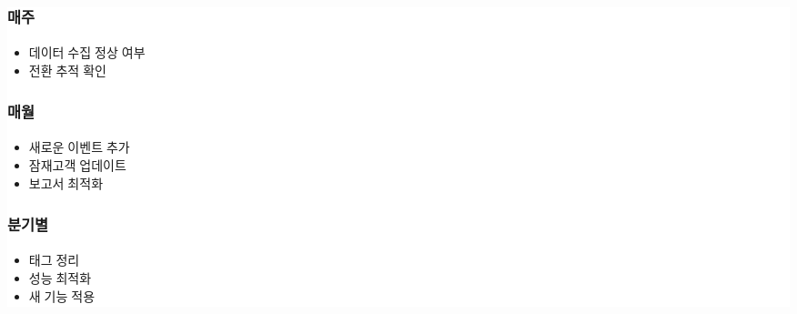 ### 매주
- 데이터 수집 정상 여부
- 전환 추적 확인

### 매월
- 새로운 이벤트 추가
- 잠재고객 업데이트
- 보고서 최적화

### 분기별
- 태그 정리
- 성능 최적화
- 새 기능 적용
